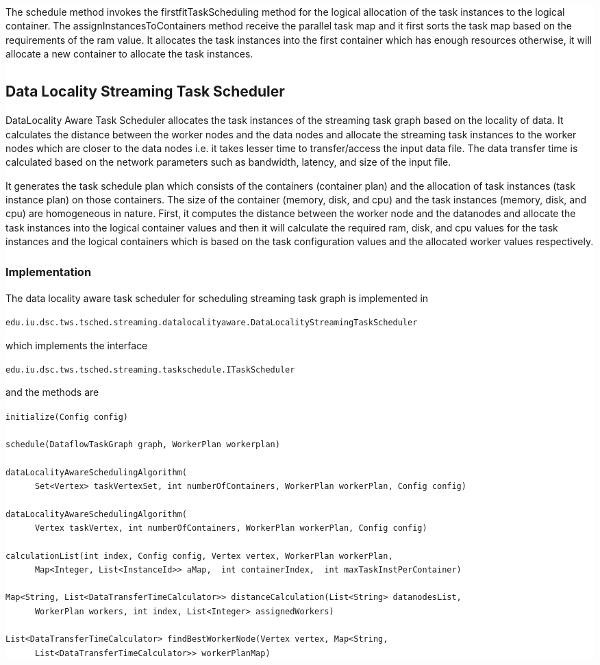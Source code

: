The schedule method invokes the firstfitTaskScheduling method for the logical allocation of the task instances to the logical container. The assignInstancesToContainers method receive the parallel task map and it first sorts the task map based on the requirements of the ram value. It allocates the task instances into the first container which has enough resources otherwise, it will allocate a new container to allocate the task instances.

## Data Locality Streaming Task Scheduler

DataLocality Aware Task Scheduler allocates the task instances of the streaming task graph based on the locality of data. It calculates the distance between the worker nodes and the data nodes and allocate the streaming task instances to the worker nodes which are closer to the data nodes i.e. it takes lesser time to transfer/access the input data file. The data transfer time is calculated based on the network parameters such as bandwidth, latency, and size of the input file.

It generates the task schedule plan which consists of the containers \(container plan\) and the allocation of task instances \(task instance plan\) on those containers. The size of the container \(memory, disk, and cpu\) and the task instances \(memory, disk, and cpu\) are homogeneous in nature. First, it computes the distance between the worker node and the datanodes and allocate the task instances into the logical container values and then it will calculate the required ram, disk, and cpu values for the task instances and the logical containers which is based on the task configuration values and the allocated worker values respectively.

### Implementation

The data locality aware task scheduler for scheduling streaming task graph is implemented in

```text
edu.iu.dsc.tws.tsched.streaming.datalocalityaware.DataLocalityStreamingTaskScheduler
```

which implements the interface

```text
edu.iu.dsc.tws.tsched.streaming.taskschedule.ITaskScheduler
```

and the methods are

```text
initialize(Config config)

schedule(DataflowTaskGraph graph, WorkerPlan workerplan)

dataLocalityAwareSchedulingAlgorithm(
      Set<Vertex> taskVertexSet, int numberOfContainers, WorkerPlan workerPlan, Config config)

dataLocalityAwareSchedulingAlgorithm(
      Vertex taskVertex, int numberOfContainers, WorkerPlan workerPlan, Config config)

calculationList(int index, Config config, Vertex vertex, WorkerPlan workerPlan,
      Map<Integer, List<InstanceId>> aMap,  int containerIndex,  int maxTaskInstPerContainer)

Map<String, List<DataTransferTimeCalculator>> distanceCalculation(List<String> datanodesList, 
      WorkerPlan workers, int index, List<Integer> assignedWorkers)

List<DataTransferTimeCalculator> findBestWorkerNode(Vertex vertex, Map<String, 
      List<DataTransferTimeCalculator>> workerPlanMap) 
```
